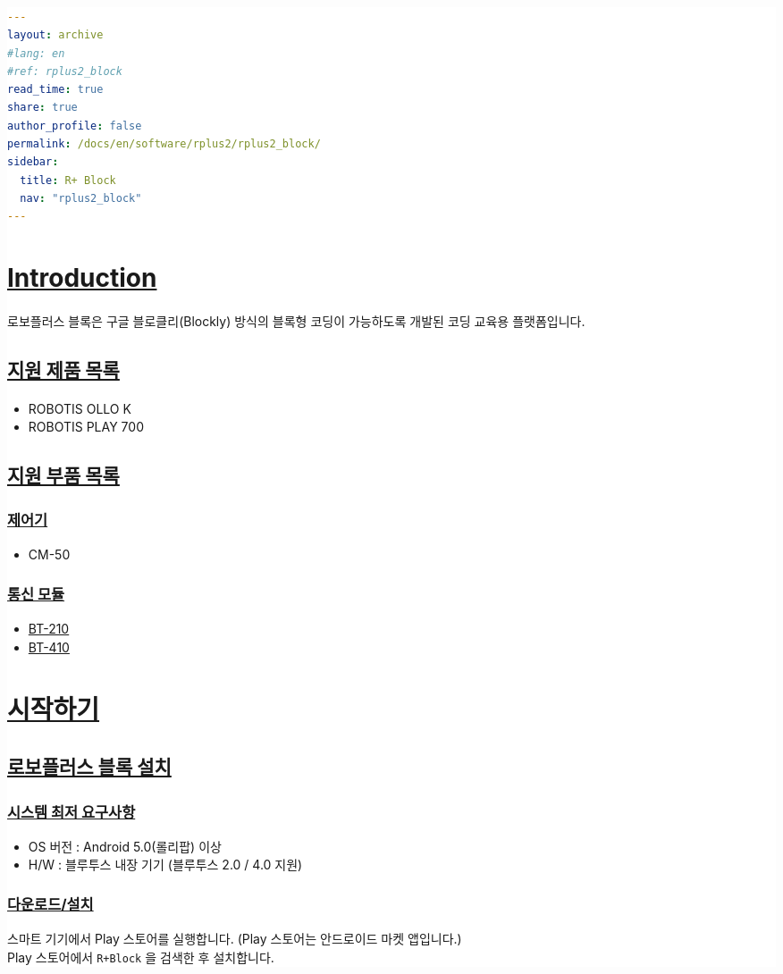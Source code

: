 ```yaml
---
layout: archive
#lang: en
#ref: rplus2_block
read_time: true
share: true
author_profile: false
permalink: /docs/en/software/rplus2/rplus2_block/
sidebar:
  title: R+ Block
  nav: "rplus2_block"
---
```


# [Introduction](#introduction)

로보플러스 블록은 구글 블로클리(Blockly) 방식의 블록형 코딩이 가능하도록 개발된 코딩 교육용 플랫폼입니다.

## [지원 제품 목록](#지원-제품-목록)
- ROBOTIS OLLO K
- ROBOTIS PLAY 700

## [지원 부품 목록](#지원-부품-목록)

### [제어기](#제어기)
- CM-50

### [통신 모듈](#통신-모듈)
- [BT-210]
- [BT-410]

# [시작하기](#시작하기)

## [로보플러스 블록 설치](#로보플러스-블록-설치)

### [시스템 최저 요구사항](#시스템-최저-요구사항)
- OS 버전 : Android 5.0(롤리팝) 이상
- H/W : 블루투스 내장 기기 (블루투스 2.0 / 4.0 지원)

### [다운로드/설치](#다운로드설치)

스마트 기기에서 Play 스토어를 실행합니다. (Play 스토어는 안드로이드 마켓 앱입니다.)  
Play 스토어에서 `R+Block` 을 검색한 후 설치합니다.


[BT-210]: /docs/kr/parts/communication/bt-210/
[BT-410]: /docs/kr/parts/communication/bt-410/